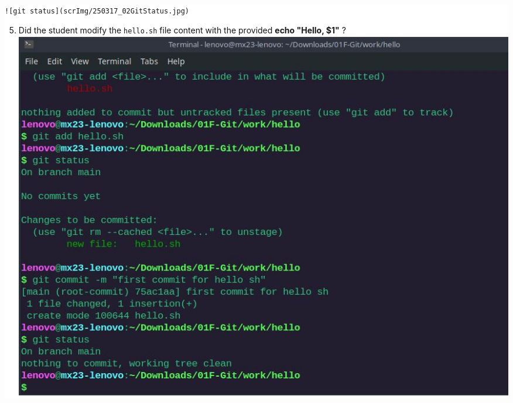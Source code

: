     ![git status](scrImg/250317_02GitStatus.jpg)
5.  Did the student modify the <code>hello.sh</code> file content with the provided **echo "Hello, $1"** ?
    ![2nd commit](scrImg/250317_04Git-SecondCommit.jpg)